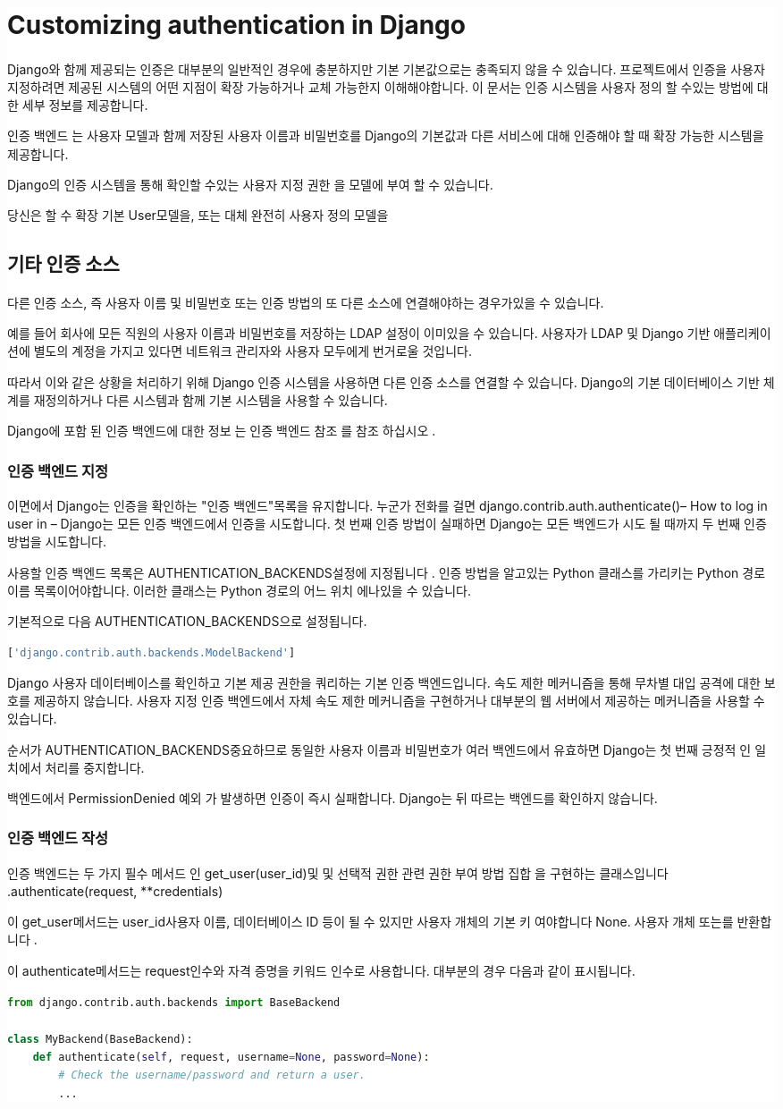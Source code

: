 # Customizing authentication in Django

Django와 함께 제공되는 인증은 대부분의 일반적인 경우에 충분하지만 기본 기본값으로는 ​​충족되지 않을 수 있습니다. 프로젝트에서 인증을 사용자 지정하려면 제공된 시스템의 어떤 지점이 확장 가능하거나 교체 가능한지 이해해야합니다. 이 문서는 인증 시스템을 사용자 정의 할 수있는 방법에 대한 세부 정보를 제공합니다.

인증 백엔드 는 사용자 모델과 함께 저장된 사용자 이름과 비밀번호를 Django의 기본값과 다른 서비스에 대해 인증해야 할 때 확장 가능한 시스템을 제공합니다.

Django의 인증 시스템을 통해 확인할 수있는 사용자 지정 권한 을 모델에 부여 할 수 있습니다.

당신은 할 수 확장 기본 User모델을, 또는 대체 완전히 사용자 정의 모델을

## 기타 인증 소스

다른 인증 소스, 즉 사용자 이름 및 비밀번호 또는 인증 방법의 또 다른 소스에 연결해야하는 경우가있을 수 있습니다.

예를 들어 회사에 모든 직원의 사용자 이름과 비밀번호를 저장하는 LDAP 설정이 이미있을 수 있습니다. 사용자가 LDAP 및 Django 기반 애플리케이션에 별도의 계정을 가지고 있다면 네트워크 관리자와 사용자 모두에게 번거로울 것입니다.

따라서 이와 같은 상황을 처리하기 위해 Django 인증 시스템을 사용하면 다른 인증 소스를 연결할 수 있습니다. Django의 기본 데이터베이스 기반 체계를 재정의하거나 다른 시스템과 함께 기본 시스템을 사용할 수 있습니다.

Django에 포함 된 인증 백엔드에 대한 정보 는 인증 백엔드 참조 를 참조 하십시오 .

### 인증 백엔드 지정

이면에서 Django는 인증을 확인하는 "인증 백엔드"목록을 유지합니다. 누군가 전화를 걸면 django.contrib.auth.authenticate()– How to log in user in – Django는 모든 인증 백엔드에서 인증을 시도합니다. 첫 번째 인증 방법이 실패하면 Django는 모든 백엔드가 시도 될 때까지 두 번째 인증 방법을 시도합니다.

사용할 인증 백엔드 목록은 AUTHENTICATION_BACKENDS설정에 지정됩니다 . 인증 방법을 알고있는 Python 클래스를 가리키는 Python 경로 이름 목록이어야합니다. 이러한 클래스는 Python 경로의 어느 위치 에나있을 수 있습니다.

기본적으로 다음 AUTHENTICATION_BACKENDS으로 설정됩니다.

```python
['django.contrib.auth.backends.ModelBackend']
```

Django 사용자 데이터베이스를 확인하고 기본 제공 권한을 쿼리하는 기본 인증 백엔드입니다. 속도 제한 메커니즘을 통해 무차별 대입 공격에 대한 보호를 제공하지 않습니다. 사용자 지정 인증 백엔드에서 자체 속도 제한 메커니즘을 구현하거나 대부분의 웹 서버에서 제공하는 메커니즘을 사용할 수 있습니다.

순서가 AUTHENTICATION_BACKENDS중요하므로 동일한 사용자 이름과 비밀번호가 여러 백엔드에서 유효하면 Django는 첫 번째 긍정적 인 일치에서 처리를 중지합니다.

백엔드에서 PermissionDenied 예외 가 발생하면 인증이 즉시 실패합니다. Django는 뒤 따르는 백엔드를 확인하지 않습니다.

### 인증 백엔드 작성

인증 백엔드는 두 가지 필수 메서드 인 get_user(user_id)및 및 선택적 권한 관련 권한 부여 방법 집합 을 구현하는 클래스입니다 .authenticate(request, \*\*credentials)

이 get_user메서드는 user_id사용자 이름, 데이터베이스 ID 등이 될 수 있지만 사용자 개체의 기본 키 여야합니다 None. 사용자 개체 또는를 반환합니다 .

이 authenticate메서드는 request인수와 자격 증명을 키워드 인수로 사용합니다. 대부분의 경우 다음과 같이 표시됩니다.

```python
from django.contrib.auth.backends import BaseBackend

class MyBackend(BaseBackend):
    def authenticate(self, request, username=None, password=None):
        # Check the username/password and return a user.
        ...
```

